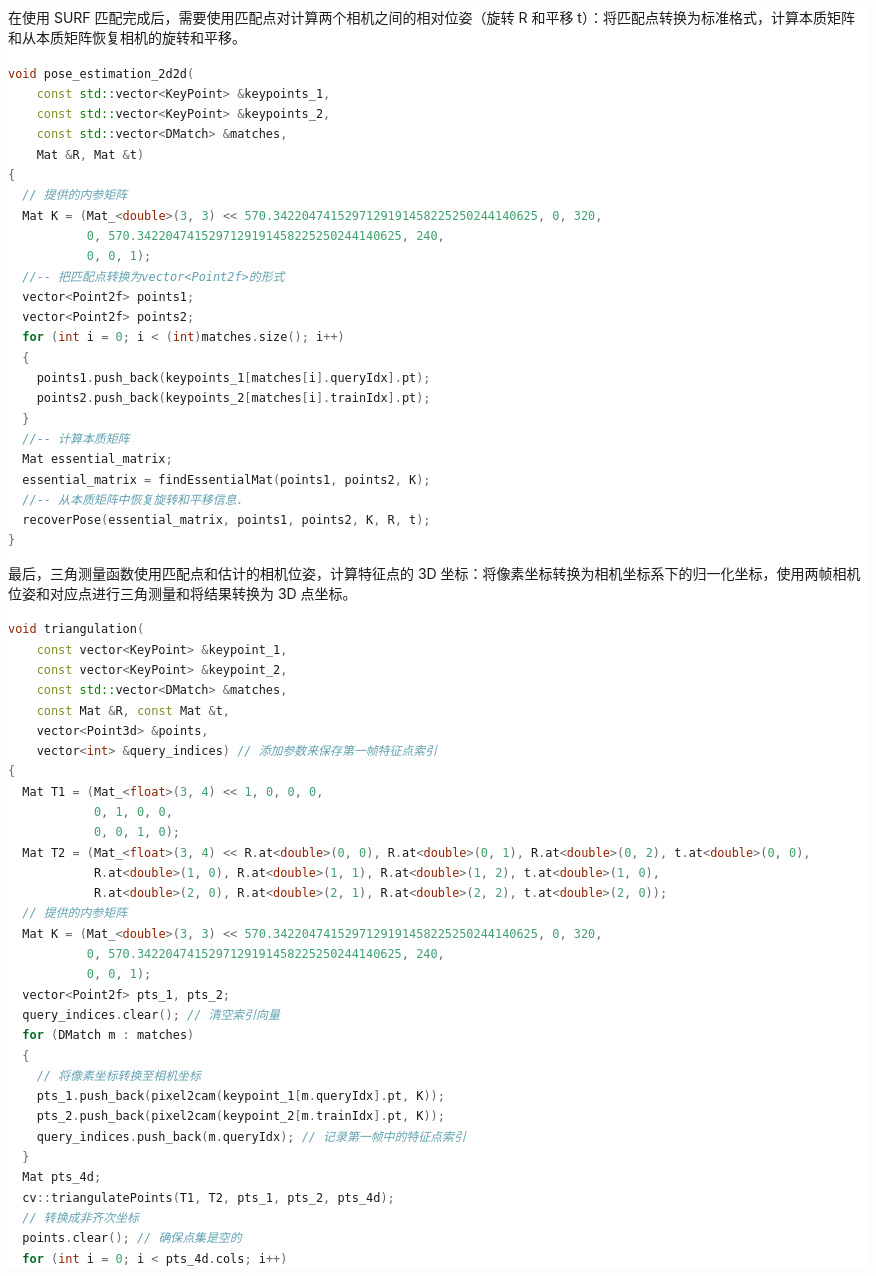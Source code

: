在使用 SURF 匹配完成后，需要使用匹配点对计算两个相机之间的相对位姿（旋转 R 和平移 t）：将匹配点转换为标准格式，计算本质矩阵和从本质矩阵恢复相机的旋转和平移。

```cpp
void pose_estimation_2d2d(
    const std::vector<KeyPoint> &keypoints_1,
    const std::vector<KeyPoint> &keypoints_2,
    const std::vector<DMatch> &matches,
    Mat &R, Mat &t)
{
  // 提供的内参矩阵
  Mat K = (Mat_<double>(3, 3) << 570.3422047415297129191458225250244140625, 0, 320,
           0, 570.3422047415297129191458225250244140625, 240,
           0, 0, 1);
  //-- 把匹配点转换为vector<Point2f>的形式
  vector<Point2f> points1;
  vector<Point2f> points2;
  for (int i = 0; i < (int)matches.size(); i++)
  {
    points1.push_back(keypoints_1[matches[i].queryIdx].pt);
    points2.push_back(keypoints_2[matches[i].trainIdx].pt);
  }
  //-- 计算本质矩阵
  Mat essential_matrix;
  essential_matrix = findEssentialMat(points1, points2, K);
  //-- 从本质矩阵中恢复旋转和平移信息.
  recoverPose(essential_matrix, points1, points2, K, R, t);
}
```

最后，三角测量函数使用匹配点和估计的相机位姿，计算特征点的 3D 坐标：将像素坐标转换为相机坐标系下的归一化坐标，使用两帧相机位姿和对应点进行三角测量和将结果转换为 3D 点坐标。

```cpp
void triangulation(
    const vector<KeyPoint> &keypoint_1,
    const vector<KeyPoint> &keypoint_2,
    const std::vector<DMatch> &matches,
    const Mat &R, const Mat &t,
    vector<Point3d> &points,
    vector<int> &query_indices) // 添加参数来保存第一帧特征点索引
{
  Mat T1 = (Mat_<float>(3, 4) << 1, 0, 0, 0,
            0, 1, 0, 0,
            0, 0, 1, 0);
  Mat T2 = (Mat_<float>(3, 4) << R.at<double>(0, 0), R.at<double>(0, 1), R.at<double>(0, 2), t.at<double>(0, 0),
            R.at<double>(1, 0), R.at<double>(1, 1), R.at<double>(1, 2), t.at<double>(1, 0),
            R.at<double>(2, 0), R.at<double>(2, 1), R.at<double>(2, 2), t.at<double>(2, 0));
  // 提供的内参矩阵
  Mat K = (Mat_<double>(3, 3) << 570.3422047415297129191458225250244140625, 0, 320,
           0, 570.3422047415297129191458225250244140625, 240,
           0, 0, 1);
  vector<Point2f> pts_1, pts_2;
  query_indices.clear(); // 清空索引向量
  for (DMatch m : matches)
  {
    // 将像素坐标转换至相机坐标
    pts_1.push_back(pixel2cam(keypoint_1[m.queryIdx].pt, K));
    pts_2.push_back(pixel2cam(keypoint_2[m.trainIdx].pt, K));
    query_indices.push_back(m.queryIdx); // 记录第一帧中的特征点索引
  }
  Mat pts_4d;
  cv::triangulatePoints(T1, T2, pts_1, pts_2, pts_4d);
  // 转换成非齐次坐标
  points.clear(); // 确保点集是空的
  for (int i = 0; i < pts_4d.cols; i++)
```